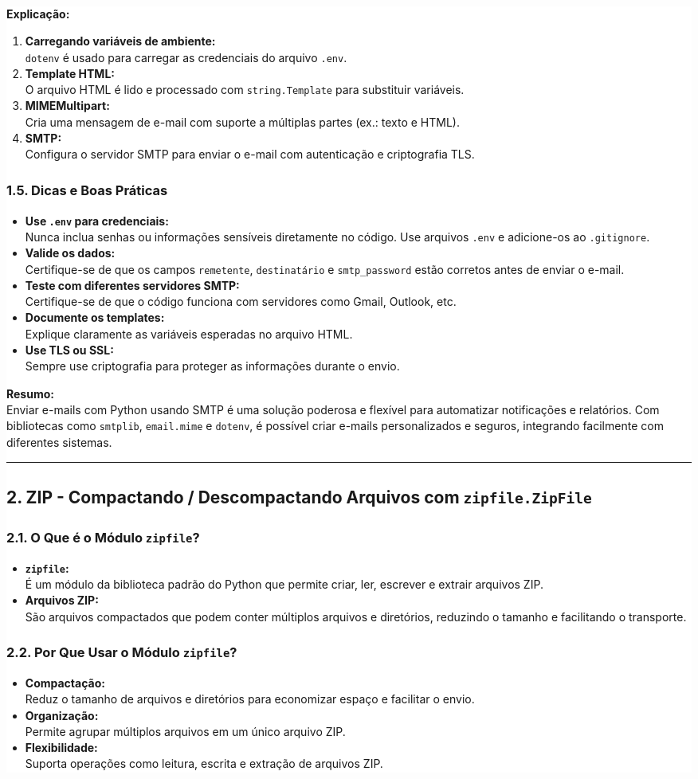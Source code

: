 **Explicação:**
1. **Carregando variáveis de ambiente:**  
   `dotenv` é usado para carregar as credenciais do arquivo `.env`.
2. **Template HTML:**  
   O arquivo HTML é lido e processado com `string.Template` para substituir variáveis.
3. **MIMEMultipart:**  
   Cria uma mensagem de e-mail com suporte a múltiplas partes (ex.: texto e HTML).
4. **SMTP:**  
   Configura o servidor SMTP para enviar o e-mail com autenticação e criptografia TLS.

### 1.5. Dicas e Boas Práticas

- **Use `.env` para credenciais:**  
  Nunca inclua senhas ou informações sensíveis diretamente no código. Use arquivos `.env` e adicione-os ao `.gitignore`.
- **Valide os dados:**  
  Certifique-se de que os campos `remetente`, `destinatário` e `smtp_password` estão corretos antes de enviar o e-mail.
- **Teste com diferentes servidores SMTP:**  
  Certifique-se de que o código funciona com servidores como Gmail, Outlook, etc.
- **Documente os templates:**  
  Explique claramente as variáveis esperadas no arquivo HTML.
- **Use TLS ou SSL:**  
  Sempre use criptografia para proteger as informações durante o envio.

**Resumo:**  
Enviar e-mails com Python usando SMTP é uma solução poderosa e flexível para automatizar notificações e relatórios. Com bibliotecas como `smtplib`, `email.mime` e `dotenv`, é possível criar e-mails personalizados e seguros, integrando facilmente com diferentes sistemas.

---

## 2. ZIP - Compactando / Descompactando Arquivos com `zipfile.ZipFile`

### 2.1. O Que é o Módulo `zipfile`?

- **`zipfile`:**  
  É um módulo da biblioteca padrão do Python que permite criar, ler, escrever e extrair arquivos ZIP.
- **Arquivos ZIP:**  
  São arquivos compactados que podem conter múltiplos arquivos e diretórios, reduzindo o tamanho e facilitando o transporte.

### 2.2. Por Que Usar o Módulo `zipfile`?

- **Compactação:**  
  Reduz o tamanho de arquivos e diretórios para economizar espaço e facilitar o envio.
- **Organização:**  
  Permite agrupar múltiplos arquivos em um único arquivo ZIP.
- **Flexibilidade:**  
  Suporta operações como leitura, escrita e extração de arquivos ZIP.
